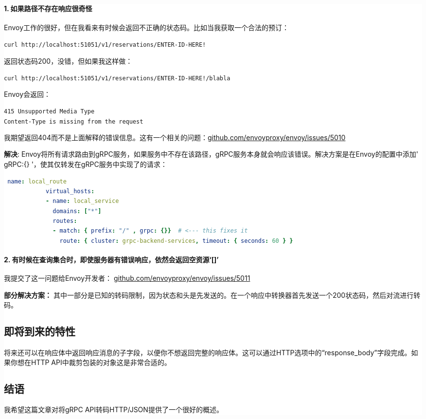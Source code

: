 #### 1. 如果路径不存在响应很奇怪

Envoy工作的很好，但在我看来有时候会返回不正确的状态码。比如当我获取一个合法的预订：

```shell
curl http://localhost:51051/v1/reservations/ENTER-ID-HERE!
```

返回状态码200，没错，但如果我这样做：

```shell
curl http://localhost:51051/v1/reservations/ENTER-ID-HERE!/blabla
```

Envoy会返回：

```
415 Unsupported Media Type
Content-Type is missing from the request
```

我期望返回404而不是上面解释的错误信息。这有一个相关的问题：[github.com/envoyproxy/envoy/issues/5010](https://github.com/envoyproxy/envoy/issues/5010)

**解决**: Envoy将所有请求路由到gRPC服务，如果服务中不存在该路径，gRPC服务本身就会响应该错误。解决方案是在Envoy的配置中添加' gRPC:{} '，使其仅转发在gRPC服务中实现了的请求：

```yaml
 name: local_route
            virtual_hosts:
            - name: local_service
              domains: ["*"]
              routes:
              - match: { prefix: "/" , grpc: {}}  # <--- this fixes it
                route: { cluster: grpc-backend-services, timeout: { seconds: 60 } }
```

#### 2. 有时候在查询集合时，即使服务器有错误响应，依然会返回空资源‘[]’

我提交了这一问题给Envoy开发者： [github.com/envoyproxy/envoy/issues/5011](https://github.com/envoyproxy/envoy/issues/5011)

**部分解决方案：** 其中一部分是已知的转码限制，因为状态和头是先发送的。在一个响应中转换器首先发送一个200状态码，然后对流进行转码。

## 即将到来的特性

将来还可以在响应体中返回响应消息的子字段，以便你不想返回完整的响应体。这可以通过HTTP选项中的“response_body”字段完成。如果你想在HTTP API中裁剪包装的对象这是非常合适的。

## 结语

我希望这篇文章对将gRPC API转码HTTP/JSON提供了一个很好的概述。

